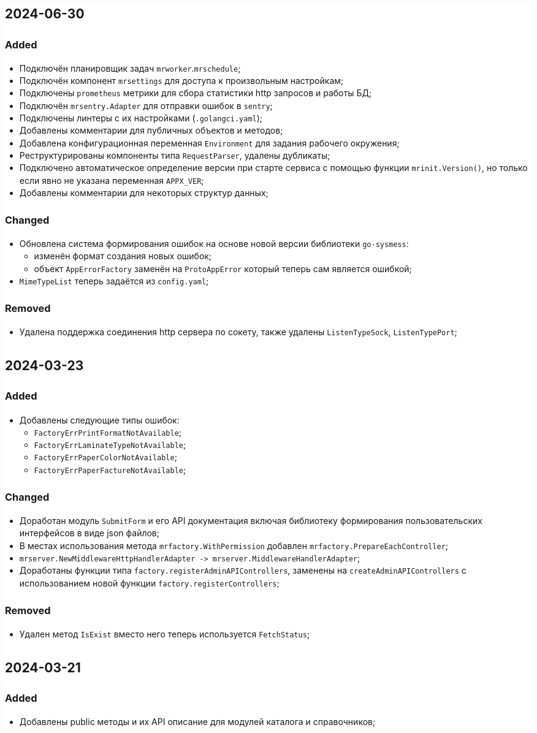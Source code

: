 ## 2024-06-30
### Added
- Подключён планировщик задач `mrworker`.`mrschedule`;
- Подключён компонент `mrsettings` для доступа к произвольным настройкам;
- Подключены `prometheus` метрики для сбора статистики http запросов и работы БД;
- Подключён `mrsentry.Adapter` для отправки ошибок в `sentry`;
- Подключены линтеры с их настройками (`.golangci.yaml`);
- Добавлены комментарии для публичных объектов и методов;
- Добавлена конфигурационная переменная `Environment` для задания рабочего окружения;
- Реструктурированы компоненты типа `RequestParser`, удалены дубликаты;
- Подключено автоматическое определение версии при старте сервиса
  с помощью функции `mrinit.Version()`, но только если явно не указана переменная `APPX_VER`;
- Добавлены комментарии для некоторых структур данных;

### Changed
- Обновлена система формирования ошибок на основе новой версии библиотеки `go-sysmess`:
    - изменён формат создания новых ошибок;
    - объект `AppErrorFactory` заменён на `ProtoAppError` который теперь сам является ошибкой;
- `MimeTypeList` теперь задаётся из `config.yaml`;

### Removed
- Удалена поддержка соединения http сервера по сокету,
  также удалены `ListenTypeSock`, `ListenTypePort`;

## 2024-03-23
### Added
- Добавлены следующие типы ошибок:
    - `FactoryErrPrintFormatNotAvailable`;
    - `FactoryErrLaminateTypeNotAvailable`;
    - `FactoryErrPaperColorNotAvailable`;
    - `FactoryErrPaperFactureNotAvailable`;

### Changed
- Доработан модуль `SubmitForm` и его API документация включая
  библиотеку формирования пользовательских интерфейсов в виде json файлов; 
- В местах использования метода `mrfactory.WithPermission` добавлен `mrfactory.PrepareEachController`;
- `mrserver.NewMiddlewareHttpHandlerAdapter -> mrserver.MiddlewareHandlerAdapter`;
- Доработаны функции типа `factory.registerAdminAPIControllers`, заменены на `createAdminAPIControllers`
  с использованием новой функции `factory.registerControllers`;

### Removed
- Удален метод `IsExist` вместо него теперь используется `FetchStatus`;

## 2024-03-21
### Added
- Добавлены public методы и их API описание для модулей каталога и справочников;
